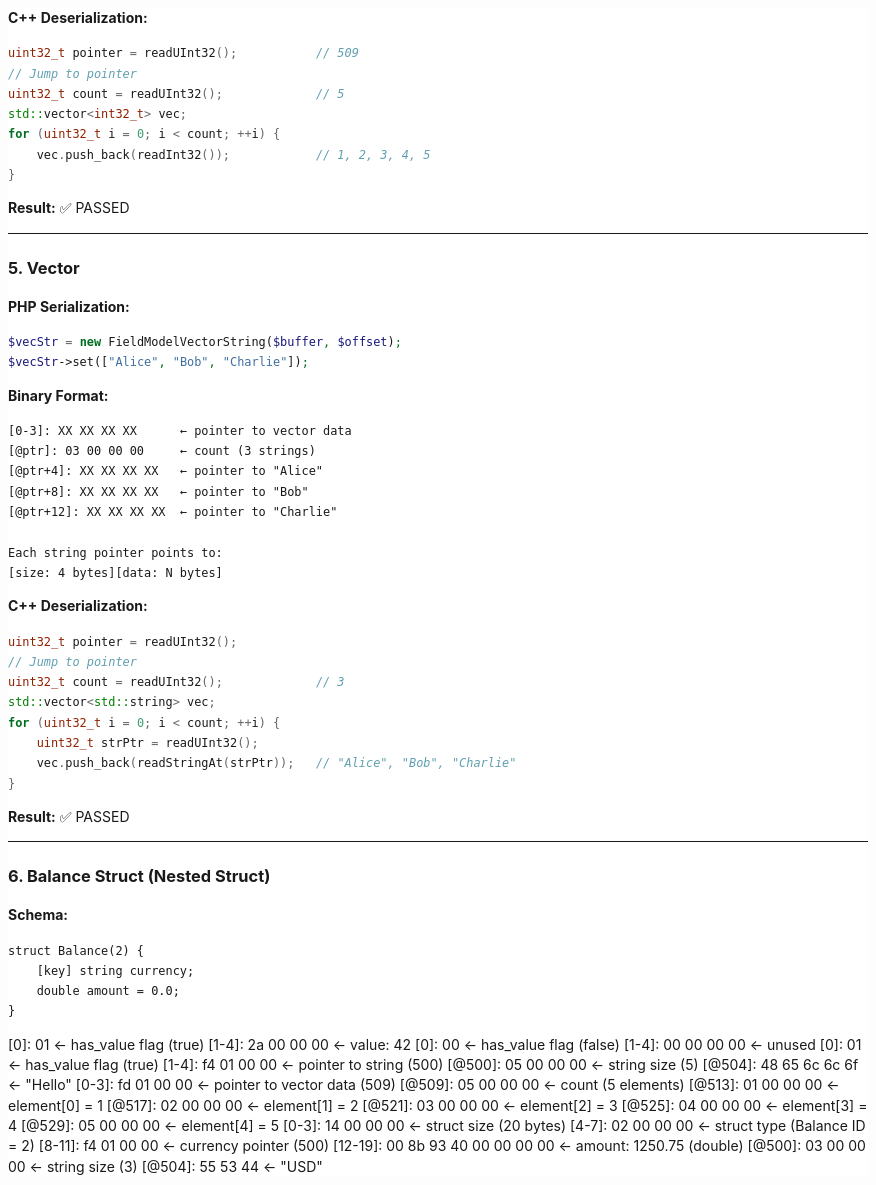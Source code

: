 **C++ Deserialization:**
```cpp
uint32_t pointer = readUInt32();           // 509
// Jump to pointer
uint32_t count = readUInt32();             // 5
std::vector<int32_t> vec;
for (uint32_t i = 0; i < count; ++i) {
    vec.push_back(readInt32());            // 1, 2, 3, 4, 5
}
```

**Result:** ✅ PASSED

---

### 5. Vector<String>

**PHP Serialization:**
```php
$vecStr = new FieldModelVectorString($buffer, $offset);
$vecStr->set(["Alice", "Bob", "Charlie"]);
```

**Binary Format:**
```
[0-3]: XX XX XX XX      ← pointer to vector data
[@ptr]: 03 00 00 00     ← count (3 strings)
[@ptr+4]: XX XX XX XX   ← pointer to "Alice"
[@ptr+8]: XX XX XX XX   ← pointer to "Bob"
[@ptr+12]: XX XX XX XX  ← pointer to "Charlie"

Each string pointer points to:
[size: 4 bytes][data: N bytes]
```

**C++ Deserialization:**
```cpp
uint32_t pointer = readUInt32();
// Jump to pointer
uint32_t count = readUInt32();             // 3
std::vector<std::string> vec;
for (uint32_t i = 0; i < count; ++i) {
    uint32_t strPtr = readUInt32();
    vec.push_back(readStringAt(strPtr));   // "Alice", "Bob", "Charlie"
}
```

**Result:** ✅ PASSED

---

### 6. Balance Struct (Nested Struct)

**Schema:**
```fbe
struct Balance(2) {
    [key] string currency;
    double amount = 0.0;
}
```


[0]: 01          ← has_value flag (true)
[1-4]: 2a 00 00 00  ← value: 42
[0]: 00          ← has_value flag (false)
[1-4]: 00 00 00 00  ← unused
[0]: 01          ← has_value flag (true)
[1-4]: f4 01 00 00  ← pointer to string (500)
[@500]: 05 00 00 00  ← string size (5)
[@504]: 48 65 6c 6c 6f  ← "Hello"
[0-3]: fd 01 00 00    ← pointer to vector data (509)
[@509]: 05 00 00 00   ← count (5 elements)
[@513]: 01 00 00 00   ← element[0] = 1
[@517]: 02 00 00 00   ← element[1] = 2
[@521]: 03 00 00 00   ← element[2] = 3
[@525]: 04 00 00 00   ← element[3] = 4
[@529]: 05 00 00 00   ← element[4] = 5
[0-3]: 14 00 00 00     ← struct size (20 bytes)
[4-7]: 02 00 00 00     ← struct type (Balance ID = 2)
[8-11]: f4 01 00 00    ← currency pointer (500)
[12-19]: 00 8b 93 40 00 00 00 00  ← amount: 1250.75 (double)
[@500]: 03 00 00 00    ← string size (3)
[@504]: 55 53 44       ← "USD"